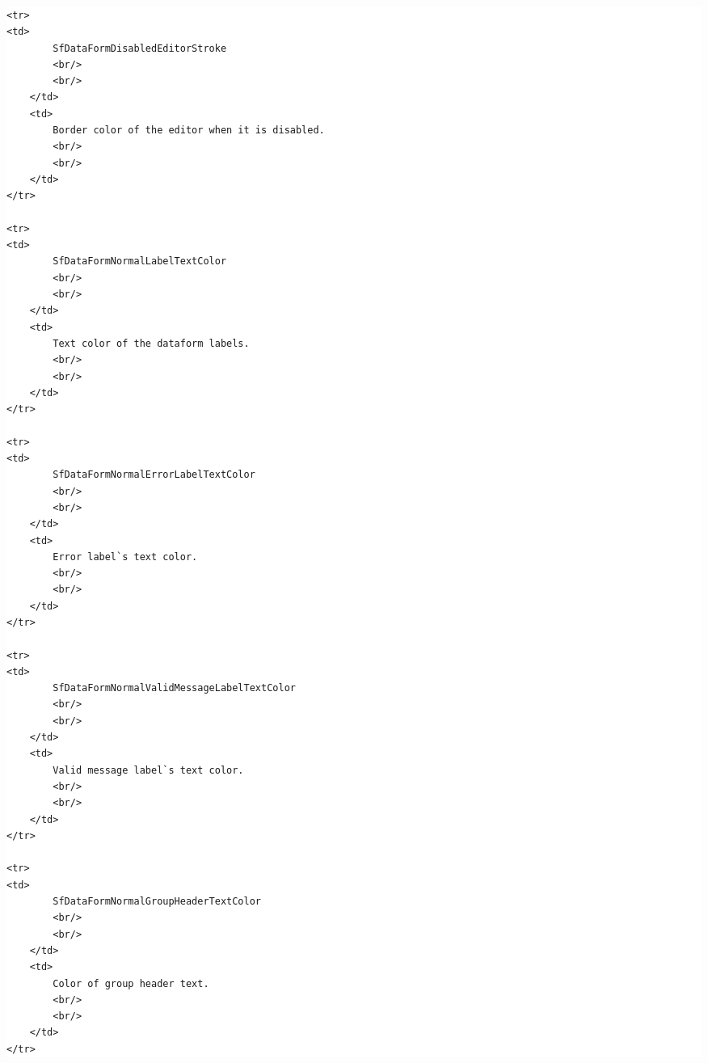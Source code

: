 	<tr>
    <td>
            SfDataFormDisabledEditorStroke            
            <br/>
            <br/>
        </td>
        <td>
            Border color of the editor when it is disabled.   
            <br/>
            <br/>
        </td>
    </tr>

	<tr>
    <td>
            SfDataFormNormalLabelTextColor             
            <br/>
            <br/>
        </td>
        <td>
            Text color of the dataform labels.    
            <br/>
            <br/>
        </td>
    </tr>

	<tr>
    <td>
            SfDataFormNormalErrorLabelTextColor               
            <br/>
            <br/>
        </td>
        <td>
            Error label`s text color.     
            <br/>
            <br/>
        </td>
    </tr>

	<tr>
    <td>
            SfDataFormNormalValidMessageLabelTextColor                
            <br/>
            <br/>
        </td>
        <td>
            Valid message label`s text color.      
            <br/>
            <br/>
        </td>
    </tr>

	<tr>
    <td>
            SfDataFormNormalGroupHeaderTextColor                 
            <br/>
            <br/>
        </td>
        <td>
            Color of group header text.     
            <br/>
            <br/>
        </td>
    </tr>
